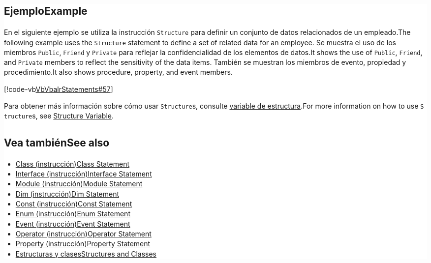 ## <a name="example"></a><span data-ttu-id="044d9-208">Ejemplo</span><span class="sxs-lookup"><span data-stu-id="044d9-208">Example</span></span>

<span data-ttu-id="044d9-209">En el siguiente ejemplo se utiliza la instrucción `Structure` para definir un conjunto de datos relacionados de un empleado.</span><span class="sxs-lookup"><span data-stu-id="044d9-209">The following example uses the `Structure` statement to define a set of related data for an employee.</span></span> <span data-ttu-id="044d9-210">Se muestra el uso de los miembros `Public`, `Friend` y `Private` para reflejar la confidencialidad de los elementos de datos.</span><span class="sxs-lookup"><span data-stu-id="044d9-210">It shows the use of `Public`, `Friend`, and `Private` members to reflect the sensitivity of the data items.</span></span> <span data-ttu-id="044d9-211">También se muestran los miembros de evento, propiedad y procedimiento.</span><span class="sxs-lookup"><span data-stu-id="044d9-211">It also shows procedure, property, and event members.</span></span>

[!code-vb[VbVbalrStatements#57](~/samples/snippets/visualbasic/VS_Snippets_VBCSharp/VbVbalrStatements/VB/Class1.vb#57)]

<span data-ttu-id="044d9-212">Para obtener más información sobre cómo usar `Structure`s, consulte [variable de estructura](../../programming-guide/language-features/data-types/structure-variables.md).</span><span class="sxs-lookup"><span data-stu-id="044d9-212">For more information on how to use `Structure`s, see [Structure Variable](../../programming-guide/language-features/data-types/structure-variables.md).</span></span>

## <a name="see-also"></a><span data-ttu-id="044d9-213">Vea también</span><span class="sxs-lookup"><span data-stu-id="044d9-213">See also</span></span>

- [<span data-ttu-id="044d9-214">Class (instrucción)</span><span class="sxs-lookup"><span data-stu-id="044d9-214">Class Statement</span></span>](class-statement.md)
- [<span data-ttu-id="044d9-215">Interface (instrucción)</span><span class="sxs-lookup"><span data-stu-id="044d9-215">Interface Statement</span></span>](interface-statement.md)
- [<span data-ttu-id="044d9-216">Module (instrucción)</span><span class="sxs-lookup"><span data-stu-id="044d9-216">Module Statement</span></span>](module-statement.md)
- [<span data-ttu-id="044d9-217">Dim (instrucción)</span><span class="sxs-lookup"><span data-stu-id="044d9-217">Dim Statement</span></span>](dim-statement.md)
- [<span data-ttu-id="044d9-218">Const (instrucción)</span><span class="sxs-lookup"><span data-stu-id="044d9-218">Const Statement</span></span>](const-statement.md)
- [<span data-ttu-id="044d9-219">Enum (instrucción)</span><span class="sxs-lookup"><span data-stu-id="044d9-219">Enum Statement</span></span>](enum-statement.md)
- [<span data-ttu-id="044d9-220">Event (instrucción)</span><span class="sxs-lookup"><span data-stu-id="044d9-220">Event Statement</span></span>](event-statement.md)
- [<span data-ttu-id="044d9-221">Operator (instrucción)</span><span class="sxs-lookup"><span data-stu-id="044d9-221">Operator Statement</span></span>](operator-statement.md)
- [<span data-ttu-id="044d9-222">Property (instrucción)</span><span class="sxs-lookup"><span data-stu-id="044d9-222">Property Statement</span></span>](property-statement.md)
- [<span data-ttu-id="044d9-223">Estructuras y clases</span><span class="sxs-lookup"><span data-stu-id="044d9-223">Structures and Classes</span></span>](../../programming-guide/language-features/data-types/structures-and-classes.md)
